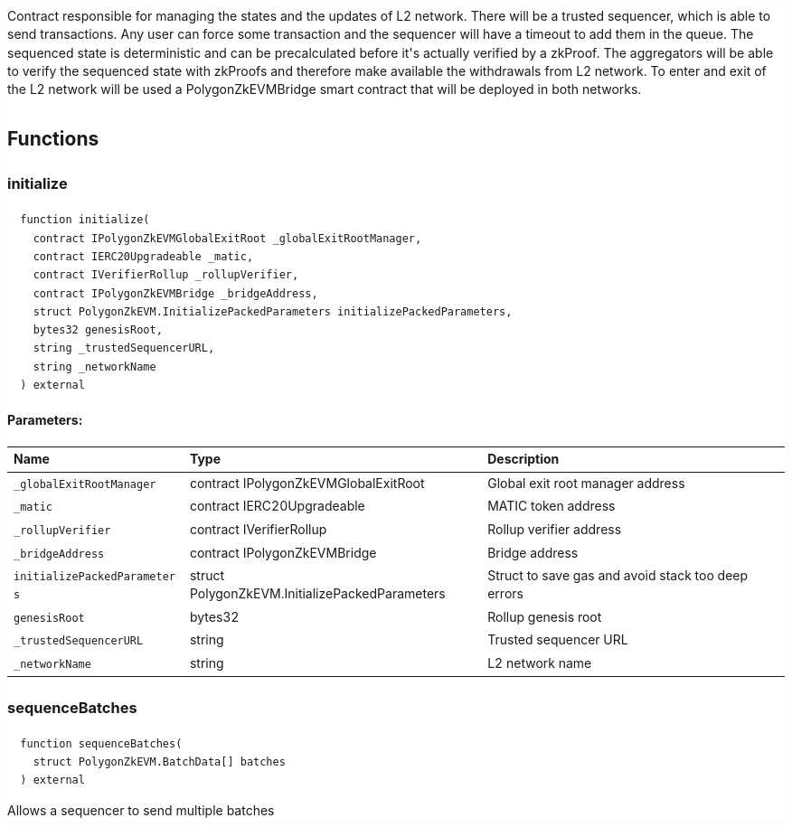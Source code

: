 Contract responsible for managing the states and the updates of L2 network.
There will be a trusted sequencer, which is able to send transactions.
Any user can force some transaction and the sequencer will have a timeout to add them in the queue.
The sequenced state is deterministic and can be precalculated before it's actually verified by a zkProof.
The aggregators will be able to verify the sequenced state with zkProofs and therefore make available the withdrawals from L2 network.
To enter and exit of the L2 network will be used a PolygonZkEVMBridge smart contract that will be deployed in both networks.


## Functions
### initialize
```solidity
  function initialize(
    contract IPolygonZkEVMGlobalExitRoot _globalExitRootManager,
    contract IERC20Upgradeable _matic,
    contract IVerifierRollup _rollupVerifier,
    contract IPolygonZkEVMBridge _bridgeAddress,
    struct PolygonZkEVM.InitializePackedParameters initializePackedParameters,
    bytes32 genesisRoot,
    string _trustedSequencerURL,
    string _networkName
  ) external
```


#### Parameters:
| Name | Type | Description                                                          |
| :--- | :--- | :------------------------------------------------------------------- |
|`_globalExitRootManager` | contract IPolygonZkEVMGlobalExitRoot | Global exit root manager address
|`_matic` | contract IERC20Upgradeable | MATIC token address
|`_rollupVerifier` | contract IVerifierRollup | Rollup verifier address
|`_bridgeAddress` | contract IPolygonZkEVMBridge | Bridge address
|`initializePackedParameters` | struct PolygonZkEVM.InitializePackedParameters | Struct to save gas and avoid stack too deep errors
|`genesisRoot` | bytes32 | Rollup genesis root
|`_trustedSequencerURL` | string | Trusted sequencer URL
|`_networkName` | string | L2 network name

### sequenceBatches
```solidity
  function sequenceBatches(
    struct PolygonZkEVM.BatchData[] batches
  ) external
```
Allows a sequencer to send multiple batches
